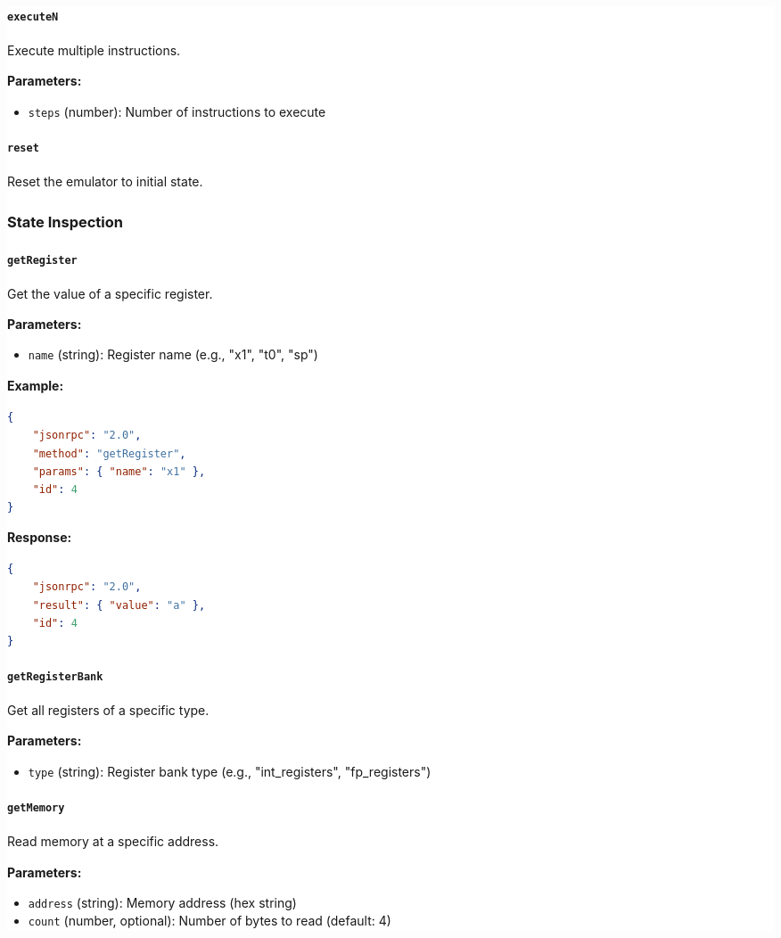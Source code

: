 #### `executeN`

Execute multiple instructions.

**Parameters:**

- `steps` (number): Number of instructions to execute

#### `reset`

Reset the emulator to initial state.

### State Inspection

#### `getRegister`

Get the value of a specific register.

**Parameters:**

- `name` (string): Register name (e.g., "x1", "t0", "sp")

**Example:**

```json
{
    "jsonrpc": "2.0",
    "method": "getRegister",
    "params": { "name": "x1" },
    "id": 4
}
```

**Response:**

```json
{
    "jsonrpc": "2.0",
    "result": { "value": "a" },
    "id": 4
}
```

#### `getRegisterBank`

Get all registers of a specific type.

**Parameters:**

- `type` (string): Register bank type (e.g., "int_registers", "fp_registers")

#### `getMemory`

Read memory at a specific address.

**Parameters:**

- `address` (string): Memory address (hex string)
- `count` (number, optional): Number of bytes to read (default: 4)
